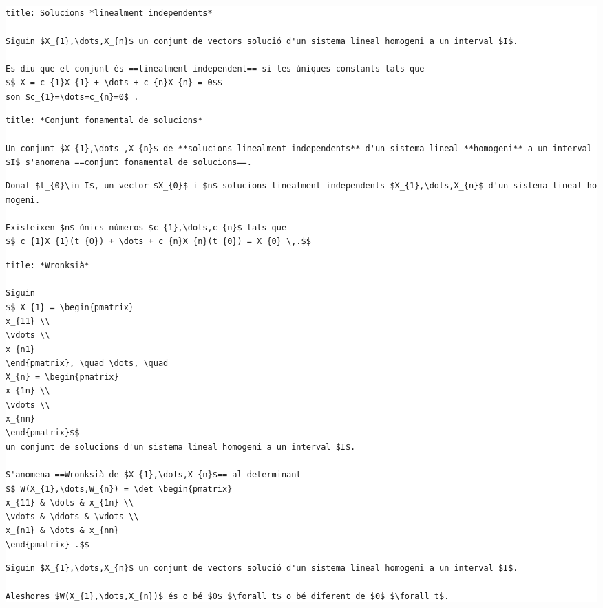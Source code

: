 <div style="page-break-after: always;"></div>

```ad-def
title: Solucions *linealment independents*

Siguin $X_{1},\dots,X_{n}$ un conjunt de vectors solució d'un sistema lineal homogeni a un interval $I$.

Es diu que el conjunt és ==linealment independent== si les úniques constants tals que
$$ X = c_{1}X_{1} + \dots + c_{n}X_{n} = 0$$
son $c_{1}=\dots=c_{n}=0$ .
```

```ad-def
title: *Conjunt fonamental de solucions*

Un conjunt $X_{1},\dots ,X_{n}$ de **solucions linealment independents** d'un sistema lineal **homogeni** a un interval $I$ s'anomena ==conjunt fonamental de solucions==.
```

```ad-prop
Donat $t_{0}\in I$, un vector $X_{0}$ i $n$ solucions linealment independents $X_{1},\dots,X_{n}$ d'un sistema lineal homogeni.

Existeixen $n$ únics números $c_{1},\dots,c_{n}$ tals que
$$ c_{1}X_{1}(t_{0}) + \dots + c_{n}X_{n}(t_{0}) = X_{0} \,.$$
```

```ad-def
title: *Wronksià*

Siguin
$$ X_{1} = \begin{pmatrix}
x_{11} \\
\vdots \\
x_{n1}
\end{pmatrix}, \quad \dots, \quad
X_{n} = \begin{pmatrix}
x_{1n} \\
\vdots \\
x_{nn}
\end{pmatrix}$$
un conjunt de solucions d'un sistema lineal homogeni a un interval $I$.

S'anomena ==Wronksià de $X_{1},\dots,X_{n}$== al determinant
$$ W(X_{1},\dots,W_{n}) = \det \begin{pmatrix}
x_{11} & \dots & x_{1n} \\
\vdots & \ddots & \vdots \\
x_{n1} & \dots & x_{nn}
\end{pmatrix} .$$
```

```ad-prop
Siguin $X_{1},\dots,X_{n}$ un conjunt de vectors solució d'un sistema lineal homogeni a un interval $I$.

Aleshores $W(X_{1},\dots,X_{n})$ és o bé $0$ $\forall t$ o bé diferent de $0$ $\forall t$.
```
